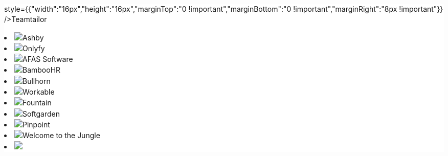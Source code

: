   style={{"width":"16px","height":"16px","marginTop":"0 !important","marginBottom":"0 !important","marginRight":"8px !important"}}
/>Teamtailor</li>
<li style={{display: 'flex', alignItems: 'center'}}><img
  src="https://storage.googleapis.com/kombo-assets/integrations/ashby/icon.svg"
  style={{"width":"16px","height":"16px","marginTop":"0 !important","marginBottom":"0 !important","marginRight":"8px !important"}}
/>Ashby</li>
<li style={{display: 'flex', alignItems: 'center'}}><img
  src="https://storage.googleapis.com/kombo-assets/integrations/onlyfy/icon.svg"
  style={{"width":"16px","height":"16px","marginTop":"0 !important","marginBottom":"0 !important","marginRight":"8px !important"}}
/>Onlyfy</li>
<li style={{display: 'flex', alignItems: 'center'}}><img
  src="https://storage.googleapis.com/kombo-assets/integrations/afas/icon.svg"
  style={{"width":"16px","height":"16px","marginTop":"0 !important","marginBottom":"0 !important","marginRight":"8px !important"}}
/>AFAS Software</li>
<li style={{display: 'flex', alignItems: 'center'}}><img
  src="https://storage.googleapis.com/kombo-assets/integrations/bamboohr/icon.svg"
  style={{"width":"16px","height":"16px","marginTop":"0 !important","marginBottom":"0 !important","marginRight":"8px !important"}}
/>BambooHR</li>
<li style={{display: 'flex', alignItems: 'center'}}><img
  src="https://storage.googleapis.com/kombo-assets/integrations/bullhorn/icon.svg"
  style={{"width":"16px","height":"16px","marginTop":"0 !important","marginBottom":"0 !important","marginRight":"8px !important"}}
/>Bullhorn</li>
<li style={{display: 'flex', alignItems: 'center'}}><img
  src="https://storage.googleapis.com/kombo-assets/integrations/workable/icon.svg"
  style={{"width":"16px","height":"16px","marginTop":"0 !important","marginBottom":"0 !important","marginRight":"8px !important"}}
/>Workable</li>
<li style={{display: 'flex', alignItems: 'center'}}><img
  src="https://storage.googleapis.com/kombo-assets/integrations/fountain/icon.svg"
  style={{"width":"16px","height":"16px","marginTop":"0 !important","marginBottom":"0 !important","marginRight":"8px !important"}}
/>Fountain</li>
<li style={{display: 'flex', alignItems: 'center'}}><img
  src="https://storage.googleapis.com/kombo-assets/integrations/softgarden/icon.svg"
  style={{"width":"16px","height":"16px","marginTop":"0 !important","marginBottom":"0 !important","marginRight":"8px !important"}}
/>Softgarden</li>
<li style={{display: 'flex', alignItems: 'center'}}><img
  src="https://storage.googleapis.com/kombo-assets/integrations/pinpoint/icon.svg"
  style={{"width":"16px","height":"16px","marginTop":"0 !important","marginBottom":"0 !important","marginRight":"8px !important"}}
/>Pinpoint</li>
<li style={{display: 'flex', alignItems: 'center'}}><img
  src="https://storage.googleapis.com/kombo-assets/integrations/welcometothejungle/icon.svg"
  style={{"width":"16px","height":"16px","marginTop":"0 !important","marginBottom":"0 !important","marginRight":"8px !important"}}
/>Welcome to the Jungle</li>
<li style={{display: 'flex', alignItems: 'center'}}><img
  src="https://storage.googleapis.com/kombo-assets/integrations/dvinci/icon.svg"
  style={{"width":"16px","height":"16px","marginTop":"0 !important","marginBottom":"0 !important","marginRight":"8px !important"}}